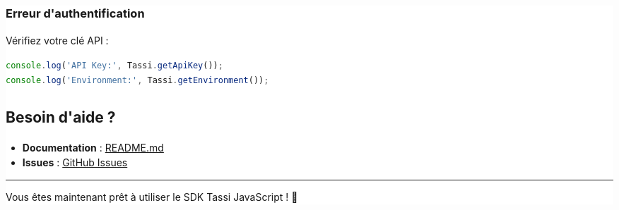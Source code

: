 ### Erreur d'authentification

Vérifiez votre clé API :

```javascript
console.log('API Key:', Tassi.getApiKey());
console.log('Environment:', Tassi.getEnvironment());
```

## Besoin d'aide ?

- **Documentation** : [README.md](README.md)
- **Issues** : [GitHub Issues](https://github.com/Tassi-pro/tassi-js/issues)

---

Vous êtes maintenant prêt à utiliser le SDK Tassi JavaScript ! 🚀